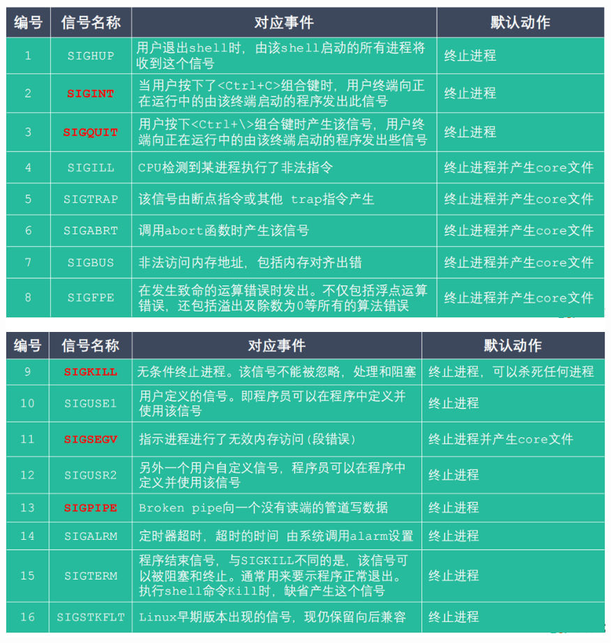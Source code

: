 ![image-20211005171208319](02Linux多进程开发/image-20211005171208319.png)

![image-20211005171224233](02Linux多进程开发/image-20211005171224233.png)
